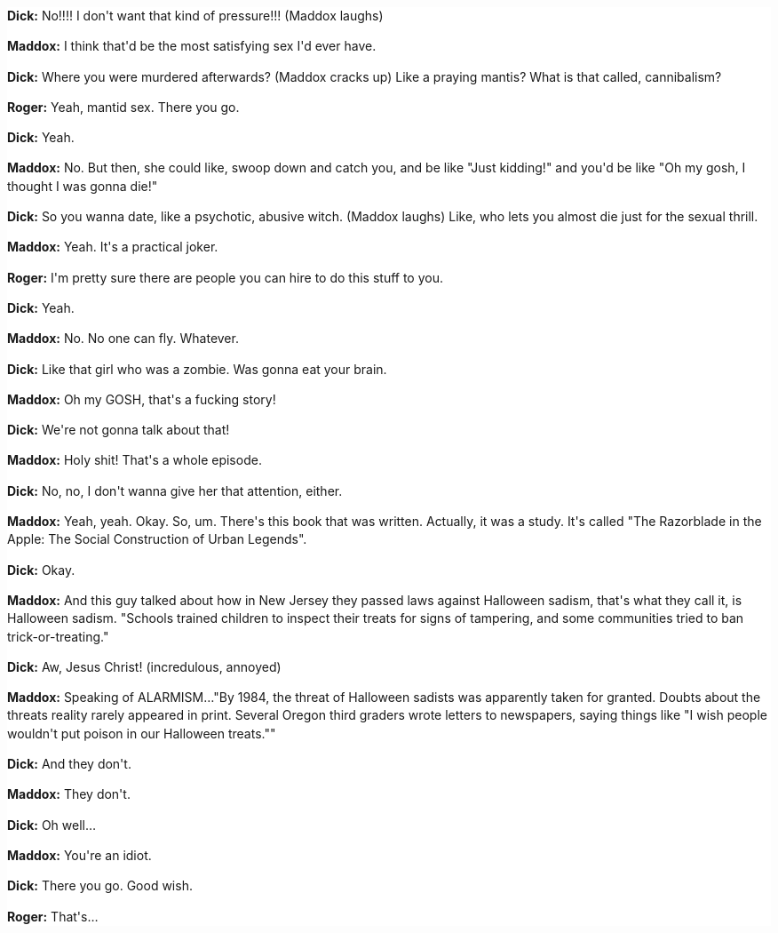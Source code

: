 **Dick:** No!!!! I don't want that kind of pressure!!! (Maddox laughs)

**Maddox:** I think that'd be the most satisfying sex I'd ever have.

**Dick:** Where you were murdered afterwards? (Maddox cracks up) Like a praying mantis? What is that called, cannibalism?

**Roger:** Yeah, mantid sex. There you go.

**Dick:** Yeah.

**Maddox:** No. But then, she could like, swoop down and catch you, and be like "Just kidding!" and you'd be like "Oh my gosh, I thought I was gonna die!"

**Dick:** So you wanna date, like a psychotic, abusive witch. (Maddox laughs) Like, who lets you almost die just for the sexual thrill.

**Maddox:** Yeah. It's a practical joker.

**Roger:** I'm pretty sure there are people you can hire to do this stuff to you.

**Dick:** Yeah.

**Maddox:** No. No one can fly. Whatever.

**Dick:** Like that girl who was a zombie. Was gonna eat your brain.

**Maddox:** Oh my GOSH, that's a fucking story!

**Dick:** We're not gonna talk about that!

**Maddox:** Holy shit! That's a whole episode.

**Dick:** No, no, I don't wanna give her that attention, either.

**Maddox:** Yeah, yeah. Okay. So, um. There's this book that was written. Actually, it was a study. It's called "The Razorblade in the Apple: The Social Construction of Urban Legends".

**Dick:** Okay.

**Maddox:** And this guy talked about how in New Jersey they passed laws against Halloween sadism, that's what they call it, is Halloween sadism. "Schools trained children to inspect their treats for signs of tampering, and some communities tried to ban trick-or-treating."

**Dick:** Aw, Jesus Christ! (incredulous, annoyed)

**Maddox:** Speaking of ALARMISM…"By 1984, the threat of Halloween sadists was apparently taken for granted. Doubts about the threats reality rarely appeared in print. Several Oregon third graders wrote letters to newspapers, saying things like "I wish people wouldn't put poison in our Halloween treats.""

**Dick:** And they don't.

**Maddox:** They don't.

**Dick:** Oh well…

**Maddox:** You're an idiot.

**Dick:** There you go. Good wish.

**Roger:** That's…
